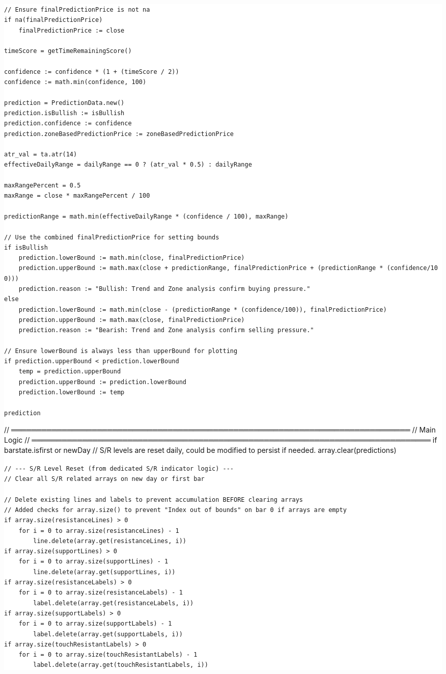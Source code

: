     // Ensure finalPredictionPrice is not na
    if na(finalPredictionPrice)
        finalPredictionPrice := close
    
    timeScore = getTimeRemainingScore()
    
    confidence := confidence * (1 + (timeScore / 2))
    confidence := math.min(confidence, 100)

    prediction = PredictionData.new()
    prediction.isBullish := isBullish
    prediction.confidence := confidence
    prediction.zoneBasedPredictionPrice := zoneBasedPredictionPrice
    
    atr_val = ta.atr(14)
    effectiveDailyRange = dailyRange == 0 ? (atr_val * 0.5) : dailyRange

    maxRangePercent = 0.5
    maxRange = close * maxRangePercent / 100
    
    predictionRange = math.min(effectiveDailyRange * (confidence / 100), maxRange)
    
    // Use the combined finalPredictionPrice for setting bounds
    if isBullish
        prediction.lowerBound := math.min(close, finalPredictionPrice)
        prediction.upperBound := math.max(close + predictionRange, finalPredictionPrice + (predictionRange * (confidence/100)))
        prediction.reason := "Bullish: Trend and Zone analysis confirm buying pressure."
    else
        prediction.lowerBound := math.min(close - (predictionRange * (confidence/100)), finalPredictionPrice)
        prediction.upperBound := math.max(close, finalPredictionPrice)
        prediction.reason := "Bearish: Trend and Zone analysis confirm selling pressure."
        
    // Ensure lowerBound is always less than upperBound for plotting
    if prediction.upperBound < prediction.lowerBound
        temp = prediction.upperBound
        prediction.upperBound := prediction.lowerBound
        prediction.lowerBound := temp

    prediction

// ═══════════════════════════════════════════════════════════════════════════════
// Main Logic
// ═══════════════════════════════════════════════════════════════════════════════
if barstate.isfirst or newDay
    // S/R levels are reset daily, could be modified to persist if needed.
    array.clear(predictions)

    // --- S/R Level Reset (from dedicated S/R indicator logic) ---
    // Clear all S/R related arrays on new day or first bar
    
    // Delete existing lines and labels to prevent accumulation BEFORE clearing arrays
    // Added checks for array.size() to prevent "Index out of bounds" on bar 0 if arrays are empty
    if array.size(resistanceLines) > 0
        for i = 0 to array.size(resistanceLines) - 1
            line.delete(array.get(resistanceLines, i))
    if array.size(supportLines) > 0
        for i = 0 to array.size(supportLines) - 1
            line.delete(array.get(supportLines, i))
    if array.size(resistanceLabels) > 0
        for i = 0 to array.size(resistanceLabels) - 1
            label.delete(array.get(resistanceLabels, i))
    if array.size(supportLabels) > 0
        for i = 0 to array.size(supportLabels) - 1
            label.delete(array.get(supportLabels, i))
    if array.size(touchResistantLabels) > 0
        for i = 0 to array.size(touchResistantLabels) - 1
            label.delete(array.get(touchResistantLabels, i))